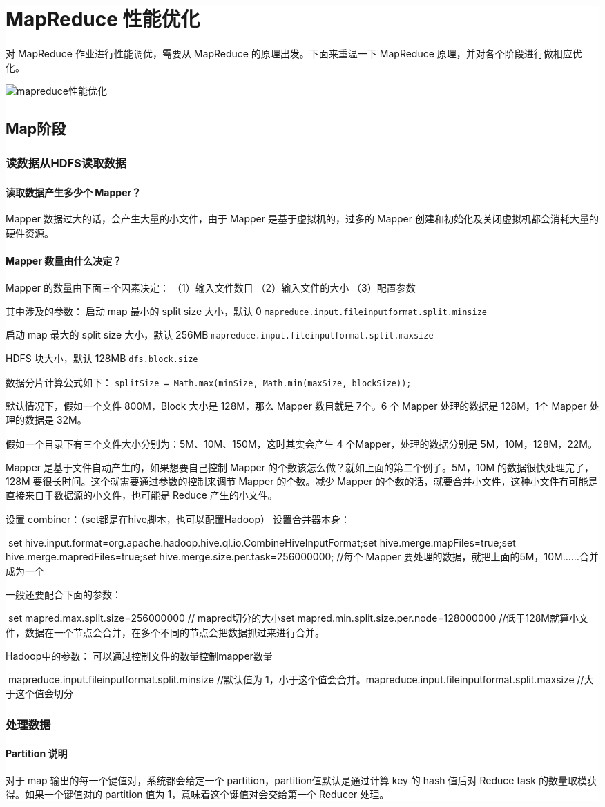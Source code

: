 # MapReduce 性能优化

对 MapReduce 作业进行性能调优，需要从 MapReduce 的原理出发。下面来重温一下 MapReduce 原理，并对各个阶段进行做相应优化。

![mapreduce性能优化](https://www.hadoopdoc.com/media/editor/file_1570260094000_20191005152135801998.png)

## Map阶段

### 读数据从HDFS读取数据

#### 读取数据产生多少个 Mapper？

Mapper 数据过大的话，会产生大量的小文件，由于 Mapper 是基于虚拟机的，过多的 Mapper 创建和初始化及关闭虚拟机都会消耗大量的硬件资源。

#### Mapper 数量由什么决定？

Mapper 的数量由下面三个因素决定： （1）输入文件数目 （2）输入文件的大小 （3）配置参数

其中涉及的参数： 启动 map 最小的 split size 大小，默认 0 `mapreduce.input.fileinputformat.split.minsize`

启动 map 最大的 split size 大小，默认 256MB `mapreduce.input.fileinputformat.split.maxsize`

HDFS 块大小，默认 128MB `dfs.block.size`

数据分片计算公式如下： `splitSize = Math.max(minSize, Math.min(maxSize, blockSize));`

默认情况下，假如一个文件 800M，Block 大小是 128M，那么 Mapper 数目就是 7个。6 个 Mapper 处理的数据是 128M，1个 Mapper 处理的数据是 32M。

假如一个目录下有三个文件大小分别为：5M、10M、150M，这时其实会产生 4 个Mapper，处理的数据分别是 5M，10M，128M，22M。

Mapper 是基于文件自动产生的，如果想要自己控制 Mapper 的个数该怎么做？就如上面的第二个例子。5M，10M 的数据很快处理完了，128M 要很长时间。这个就需要通过参数的控制来调节 Mapper 的个数。减少 Mapper 的个数的话，就要合并小文件，这种小文件有可能是直接来自于数据源的小文件，也可能是 Reduce 产生的小文件。

设置 combiner：（set都是在hive脚本，也可以配置Hadoop） 设置合并器本身：

 set hive.input.format=org.apache.hadoop.hive.ql.io.CombineHiveInputFormat;set hive.merge.mapFiles=true;set hive.merge.mapredFiles=true;set hive.merge.size.per.task=256000000; //每个 Mapper 要处理的数据，就把上面的5M，10M……合并成为一个

一般还要配合下面的参数：

 set mapred.max.split.size=256000000 // mapred切分的大小set mapred.min.split.size.per.node=128000000  //低于128M就算小文件，数据在一个节点会合并，在多个不同的节点会把数据抓过来进行合并。

Hadoop中的参数： 可以通过控制文件的数量控制mapper数量

 mapreduce.input.fileinputformat.split.minsize  //默认值为 1，小于这个值会合并。mapreduce.input.fileinputformat.split.maxsize //大于这个值会切分

### 处理数据

#### Partition 说明

对于 map 输出的每一个键值对，系统都会给定一个 partition，partition值默认是通过计算 key 的 hash 值后对 Reduce task 的数量取模获得。如果一个键值对的 partition 值为 1，意味着这个键值对会交给第一个 Reducer 处理。
